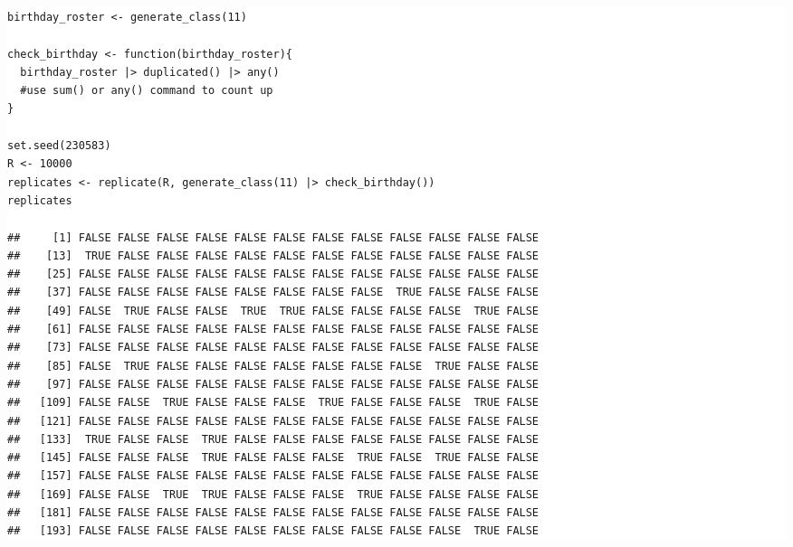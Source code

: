     birthday_roster <- generate_class(11)

    check_birthday <- function(birthday_roster){
      birthday_roster |> duplicated() |> any()
      #use sum() or any() command to count up
    }

    set.seed(230583)
    R <- 10000
    replicates <- replicate(R, generate_class(11) |> check_birthday())
    replicates

    ##     [1] FALSE FALSE FALSE FALSE FALSE FALSE FALSE FALSE FALSE FALSE FALSE FALSE
    ##    [13]  TRUE FALSE FALSE FALSE FALSE FALSE FALSE FALSE FALSE FALSE FALSE FALSE
    ##    [25] FALSE FALSE FALSE FALSE FALSE FALSE FALSE FALSE FALSE FALSE FALSE FALSE
    ##    [37] FALSE FALSE FALSE FALSE FALSE FALSE FALSE FALSE  TRUE FALSE FALSE FALSE
    ##    [49] FALSE  TRUE FALSE FALSE  TRUE  TRUE FALSE FALSE FALSE FALSE  TRUE FALSE
    ##    [61] FALSE FALSE FALSE FALSE FALSE FALSE FALSE FALSE FALSE FALSE FALSE FALSE
    ##    [73] FALSE FALSE FALSE FALSE FALSE FALSE FALSE FALSE FALSE FALSE FALSE FALSE
    ##    [85] FALSE  TRUE FALSE FALSE FALSE FALSE FALSE FALSE FALSE  TRUE FALSE FALSE
    ##    [97] FALSE FALSE FALSE FALSE FALSE FALSE FALSE FALSE FALSE FALSE FALSE FALSE
    ##   [109] FALSE FALSE  TRUE FALSE FALSE FALSE  TRUE FALSE FALSE FALSE  TRUE FALSE
    ##   [121] FALSE FALSE FALSE FALSE FALSE FALSE FALSE FALSE FALSE FALSE FALSE FALSE
    ##   [133]  TRUE FALSE FALSE  TRUE FALSE FALSE FALSE FALSE FALSE FALSE FALSE FALSE
    ##   [145] FALSE FALSE FALSE  TRUE FALSE FALSE FALSE  TRUE FALSE  TRUE FALSE FALSE
    ##   [157] FALSE FALSE FALSE FALSE FALSE FALSE FALSE FALSE FALSE FALSE FALSE FALSE
    ##   [169] FALSE FALSE  TRUE  TRUE FALSE FALSE FALSE  TRUE FALSE FALSE FALSE FALSE
    ##   [181] FALSE FALSE FALSE FALSE FALSE FALSE FALSE FALSE FALSE FALSE FALSE FALSE
    ##   [193] FALSE FALSE FALSE FALSE FALSE FALSE FALSE FALSE FALSE FALSE  TRUE FALSE